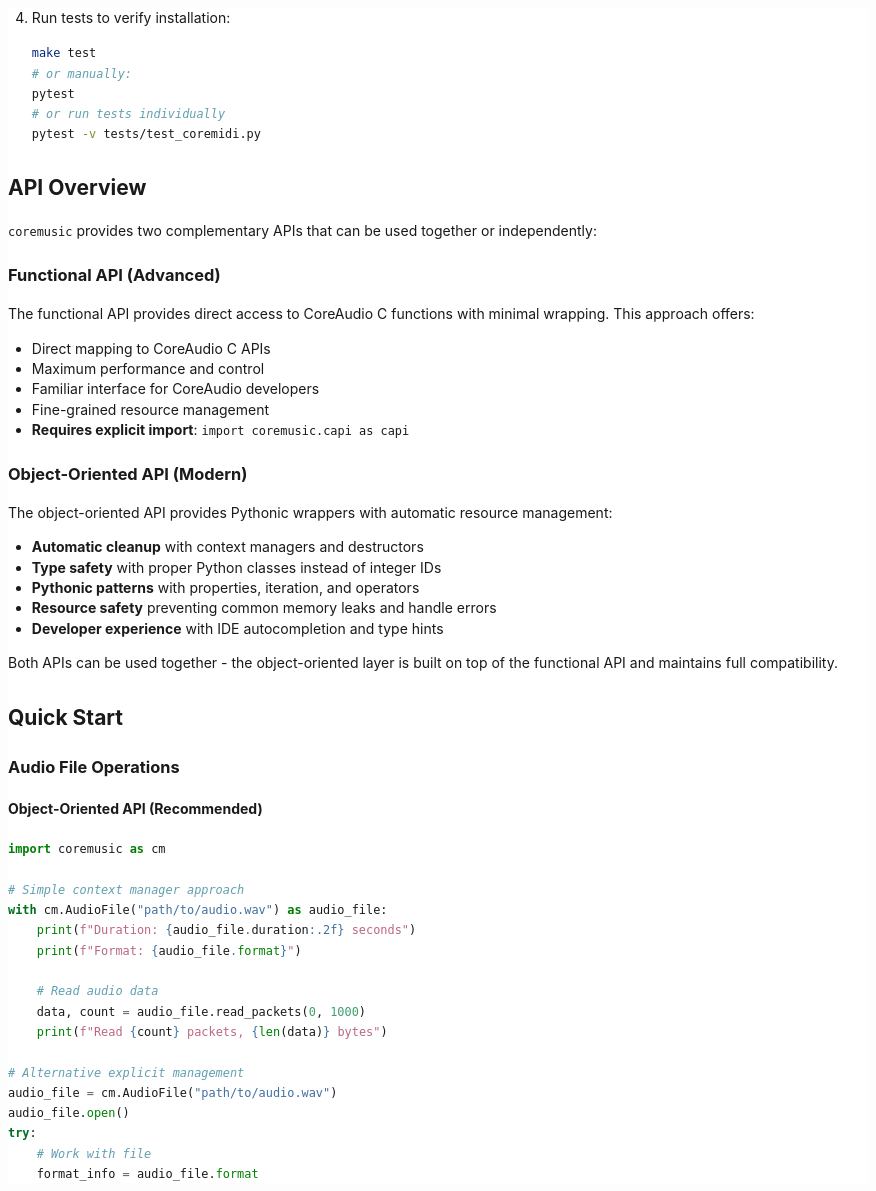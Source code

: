 4. Run tests to verify installation:

    ```bash
    make test
    # or manually:
    pytest
    # or run tests individually
    pytest -v tests/test_coremidi.py
    ```

## API Overview

`coremusic` provides two complementary APIs that can be used together or independently:

### Functional API (Advanced)

The functional API provides direct access to CoreAudio C functions with minimal wrapping. This approach offers:

- Direct mapping to CoreAudio C APIs
- Maximum performance and control
- Familiar interface for CoreAudio developers
- Fine-grained resource management
- **Requires explicit import**: `import coremusic.capi as capi`

### Object-Oriented API (Modern)

The object-oriented API provides Pythonic wrappers with automatic resource management:

- **Automatic cleanup** with context managers and destructors
- **Type safety** with proper Python classes instead of integer IDs
- **Pythonic patterns** with properties, iteration, and operators
- **Resource safety** preventing common memory leaks and handle errors
- **Developer experience** with IDE autocompletion and type hints

Both APIs can be used together - the object-oriented layer is built on top of the functional API and maintains full compatibility.

## Quick Start

### Audio File Operations

#### Object-Oriented API (Recommended)

```python
import coremusic as cm

# Simple context manager approach
with cm.AudioFile("path/to/audio.wav") as audio_file:
    print(f"Duration: {audio_file.duration:.2f} seconds")
    print(f"Format: {audio_file.format}")

    # Read audio data
    data, count = audio_file.read_packets(0, 1000)
    print(f"Read {count} packets, {len(data)} bytes")

# Alternative explicit management
audio_file = cm.AudioFile("path/to/audio.wav")
audio_file.open()
try:
    # Work with file
    format_info = audio_file.format
```